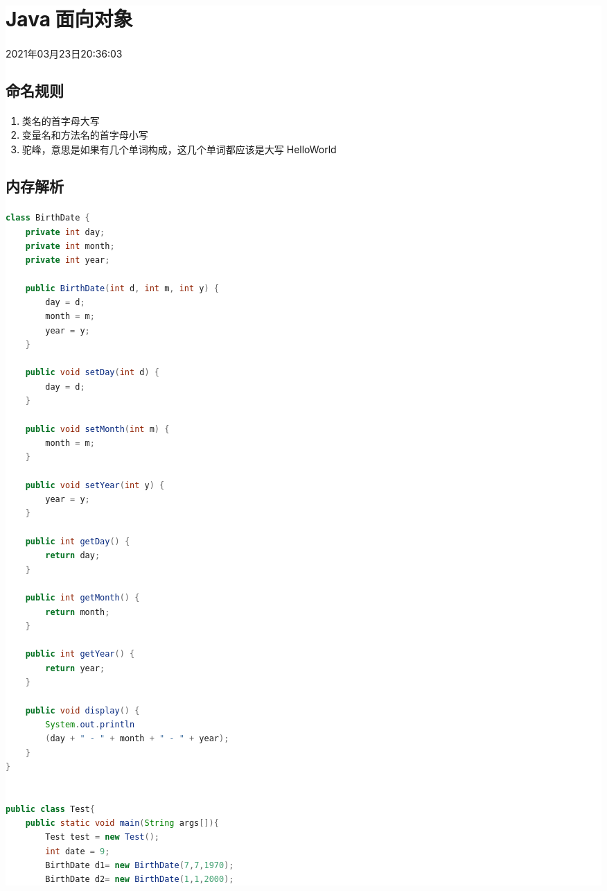 # Java 面向对象 

2021年03月23日20:36:03

## 命名规则

1. 类名的首字母大写
2. 变量名和方法名的首字母小写
3. 驼峰，意思是如果有几个单词构成，这几个单词都应该是大写  HelloWorld



## 内存解析

```java
class BirthDate {
    private int day;
    private int month;
    private int year;
    
    public BirthDate(int d, int m, int y) {
        day = d; 
        month = m; 
        year = y;
    }
    
    public void setDay(int d) {
    	day = d;
  	}
  	
    public void setMonth(int m) {
    	month = m;
    }
    
    public void setYear(int y) {
    	year = y;
    }
    
    public int getDay() {
    	return day;
    }
    
    public int getMonth() {
    	return month;
    }
    
    public int getYear() {
    	return year;
    }
    
    public void display() {
    	System.out.println
        (day + " - " + month + " - " + year);
    }
}


public class Test{
    public static void main(String args[]){
        Test test = new Test();
        int date = 9;
        BirthDate d1= new BirthDate(7,7,1970);
        BirthDate d2= new BirthDate(1,1,2000);    
```